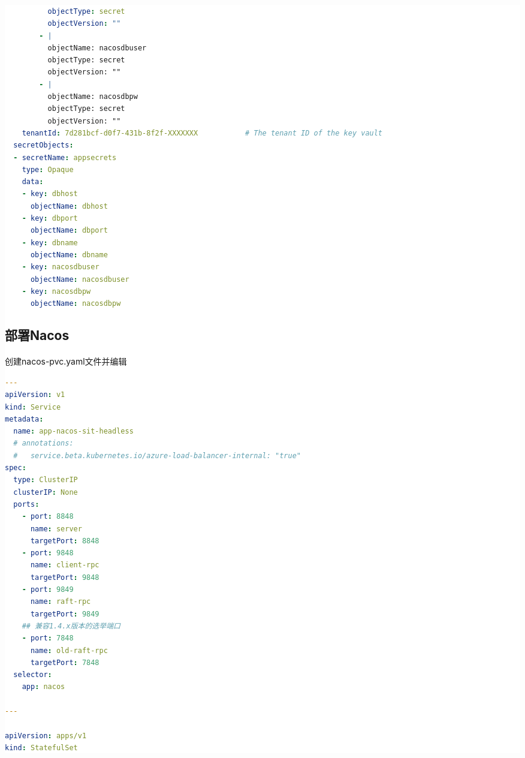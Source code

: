 ```yml
          objectType: secret       
          objectVersion: "" 
        - |
          objectName: nacosdbuser
          objectType: secret       
          objectVersion: "" 
        - |
          objectName: nacosdbpw
          objectType: secret       
          objectVersion: ""       
    tenantId: 7d281bcf-d0f7-431b-8f2f-XXXXXXX           # The tenant ID of the key vault
  secretObjects:
  - secretName: appsecrets
    type: Opaque
    data:
    - key: dbhost
      objectName: dbhost
    - key: dbport
      objectName: dbport
    - key: dbname
      objectName: dbname
    - key: nacosdbuser
      objectName: nacosdbuser
    - key: nacosdbpw
      objectName: nacosdbpw
```

## 部署Nacos

创建nacos-pvc.yaml文件并编辑

```yml
---
apiVersion: v1
kind: Service
metadata:
  name: app-nacos-sit-headless
  # annotations:
  #   service.beta.kubernetes.io/azure-load-balancer-internal: "true"
spec:
  type: ClusterIP
  clusterIP: None
  ports:
    - port: 8848
      name: server
      targetPort: 8848
    - port: 9848
      name: client-rpc
      targetPort: 9848
    - port: 9849
      name: raft-rpc
      targetPort: 9849
    ## 兼容1.4.x版本的选举端口
    - port: 7848
      name: old-raft-rpc
      targetPort: 7848
  selector:
    app: nacos

---

apiVersion: apps/v1
kind: StatefulSet
```